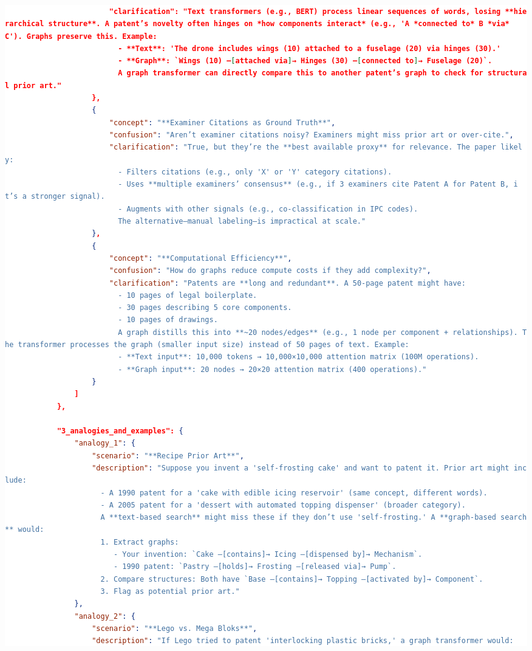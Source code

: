 ```json
                        "clarification": "Text transformers (e.g., BERT) process linear sequences of words, losing **hierarchical structure**. A patent’s novelty often hinges on *how components interact* (e.g., 'A *connected to* B *via* C'). Graphs preserve this. Example:
                          - **Text**: 'The drone includes wings (10) attached to a fuselage (20) via hinges (30).'
                          - **Graph**: `Wings (10) —[attached via]→ Hinges (30) —[connected to]→ Fuselage (20)`.
                          A graph transformer can directly compare this to another patent’s graph to check for structural prior art."
                    },
                    {
                        "concept": "**Examiner Citations as Ground Truth**",
                        "confusion": "Aren’t examiner citations noisy? Examiners might miss prior art or over-cite.",
                        "clarification": "True, but they’re the **best available proxy** for relevance. The paper likely:
                          - Filters citations (e.g., only 'X' or 'Y' category citations).
                          - Uses **multiple examiners’ consensus** (e.g., if 3 examiners cite Patent A for Patent B, it’s a stronger signal).
                          - Augments with other signals (e.g., co-classification in IPC codes).
                          The alternative—manual labeling—is impractical at scale."
                    },
                    {
                        "concept": "**Computational Efficiency**",
                        "confusion": "How do graphs reduce compute costs if they add complexity?",
                        "clarification": "Patents are **long and redundant**. A 50-page patent might have:
                          - 10 pages of legal boilerplate.
                          - 30 pages describing 5 core components.
                          - 10 pages of drawings.
                          A graph distills this into **~20 nodes/edges** (e.g., 1 node per component + relationships). The transformer processes the graph (smaller input size) instead of 50 pages of text. Example:
                          - **Text input**: 10,000 tokens → 10,000×10,000 attention matrix (100M operations).
                          - **Graph input**: 20 nodes → 20×20 attention matrix (400 operations)."
                    }
                ]
            },

            "3_analogies_and_examples": {
                "analogy_1": {
                    "scenario": "**Recipe Prior Art**",
                    "description": "Suppose you invent a 'self-frosting cake' and want to patent it. Prior art might include:
                      - A 1990 patent for a 'cake with edible icing reservoir' (same concept, different words).
                      - A 2005 patent for a 'dessert with automated topping dispenser' (broader category).
                      A **text-based search** might miss these if they don’t use 'self-frosting.' A **graph-based search** would:
                      1. Extract graphs:
                         - Your invention: `Cake —[contains]→ Icing —[dispensed by]→ Mechanism`.
                         - 1990 patent: `Pastry —[holds]→ Frosting —[released via]→ Pump`.
                      2. Compare structures: Both have `Base —[contains]→ Topping —[activated by]→ Component`.
                      3. Flag as potential prior art."
                },
                "analogy_2": {
                    "scenario": "**Lego vs. Mega Bloks**",
                    "description": "If Lego tried to patent 'interlocking plastic bricks,' a graph transformer would:
```